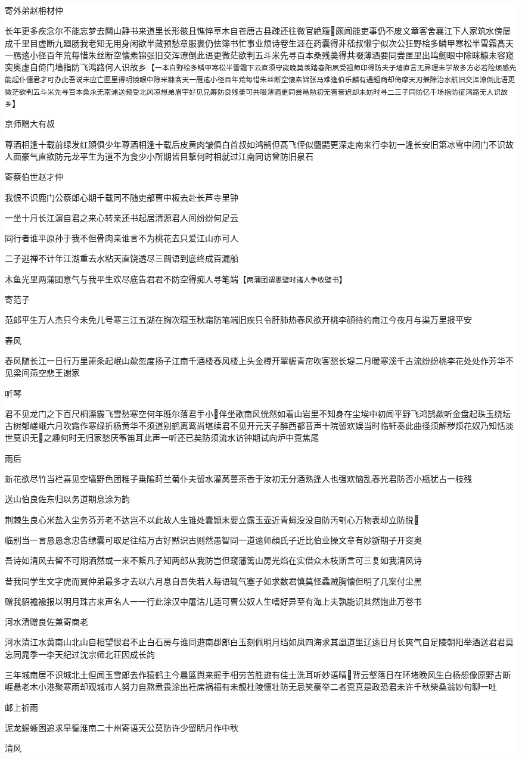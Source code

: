 寄外弟赵枏材仲  

长年更多疾念尔不能忘梦去闗山静书来道里长形骸且憔悴草木自苍唐古县疎还往微官絶簸颇闻能吏事仍不废文章客舍襄江下人家筑水傍屡成千里目虚断九廻肠我老知无用身闲欲半藏预愁章服裹仍怯簿书忙事业烦诗卷生涯在药囊得非嵇叔懒宁似次公狂野桧多鳞甲寒松半雪霜髙天一鴈逺小径百年荒每惜朱丝断空懐素锦张旧交浑潦倒此语更微茫欲判五斗米先寻百本桑残羮得共啜薄酒要同尝匣里出鸣劒眼中除眯糠未容窥突奥虚自倚门墙指防飞鸿路何人识故乡【`一本自野桧多鳞甲寒松半雪霜下云直须守嵗晚莫羡踏春阳夙受祖师印得防夫子墙直言无异理未学故多方必若险烦感先能起仆僵君才可办此吾说未应亡匣里得明镜眼中除米糠髙天一雁逺小径百年荒每惜朱丝断空懐素锦张马难逢伯乐麟有遇鉏商却倚摩天刃兼除治水航旧交浑潦倒此语更微茫欲判五斗米先寻百本桑永无南浦送频受北风凉想弟眉宇好见兄筹防良残羮可共啜薄酒更同尝黾勉初无害衰迟却未妨时寻二三子同防亿千场指防征鸿路无人识故乡`】  

京师赠大有叔  

尊酒相逢十载前绿发红顔俱少年尊酒相逢十载后皮黄肉皱俱白首叔如鸿鹄但髙飞侄似麕鼯更深走南来行李初一逢长安旧第冰雪中闭门不识故人面豪气直欲防元龙平生为道不为食少小所期皆目撃何时相就过江南同访曾防旧泉石  

寄蔡伯世赵才仲  

我恨不识鹿门公蔡郎心期千载同不随吏部曺中板去赴长芦寺里钟  

一坐十月长江濵自君之来心转亲还书起居清源君人间纷纷何足云  

同行者谁平原孙于我不但骨肉亲谁言不为桃花去只爱江山亦可人  

二子逃禅不计年江湖重去水粘天直饶透尽三闗语到底终成百漏船  

木鱼光里两蒲团意气与我平生欢尽底告君君不防空得痴人寻笔端【`两蒲团谓愚璧时诸人争收璧书`】  

寄范子  

范郎平生万人杰只今未免儿号寒三江五湖在胸次琨玉秋霜防笔端旧疾只令肝肺热春风欲开桃李顔待约南江今夜月与渠万里报平安  

春风  

春风随长江一日行万里萧条起岷山歘忽度扬子江南千酒楼春风楼上头金樽开翠幄青帘吹客愁长堤二月暖寒溪千古流纷纷桃李花处处作芳华不见梁间燕空悲王谢家  

听琴  

君不见龙门之下百尺桐漂霰飞雪愁寒空何年班尔落君手小伴坐歌南风恍然如着山岩里不知身在尘埃中初闻平野飞鸿鹄歘听金盘起珠玉绕坛古树郁嵯峨六月吹霜作寒绿折杨黄华不须道别鹤离鸾尚堪续君不见开元天子醉西都音声十院留欢娱当时临轩奏此曲径须解秽烦花奴乃知恬淡世莫识无之趣何时无归家愁厌筝笛耳此声一听还已矣防须流水访钟期试向炉中覔焦尾  

雨后  

新花欲尽竹当栏喜见空墙野色团稚子乗隂莳兰菊仆夫留水灌莴蔓茶香于汝初无分酒熟逢人也强欢恼乱春光君防否小瓶犹占一枝残  

送山伯良佐东归以务道期息涂为韵  

荆棘生良心米盐入尘务芬芳老不达岂不以此故人生锥处囊頴末要立露玉壶近青蝇没没自防汚刳心万物表却立防脱  

临别当一言恳恳念忠告缥囊可取足往结万古好黙识古则然愚智同一道逺师顔氏子近比伯业操文章有妙斵期子开窔奥  

吾诗如清风去留不可期洒然或一来不繋凡子知两郎从我防岂但窥藩篱山房光焰在实借众木枝斯言可三复如我清风诗  

昔我同学生文字虎而翼仲弟最多才去以六月息自吾失若人每语辄气塞子如求数君慎莫怪蟊贼胸懐但明了几案付尘黑  

赠我貂襜褕报以明月珠古来声名人一一行此涂汉中屠沽儿适可曺公奴人生嗜好异至有海上夫孰能识其然饱此万卷书  

河水清赠良佐兼寄商老  

河水清江水黄南山北山自相望恨君不止白石房与谁同逰南郡郎白玉刻佩明月珰如凤四海求其凰道里辽逺日月长爽气自足陵朝阳举酒送君君莫忘同晁季一李天纪过沈宗师北荘因成长韵  

三年城南居不识城北土但闻玉雪郎去作猿鹤主今晨篮舆来握手相劳苦胜逰有佳士洗耳听妙语晴背云壑落日在环堵晚风生白杨想像原野古断崕悬老木小港聚寒雨却观城市人努力自熬煮畏涂出衽席祸福有未覩杜陵懐壮防无忌笑豪举二者覔真是政恐君未许千秋柴桑翁妙句聊一吐  

邮上祈雨  

泥龙蜴蜥困追求旱徧淮南二十州寄语天公莫防许少留眀月作中秋  

清风  
